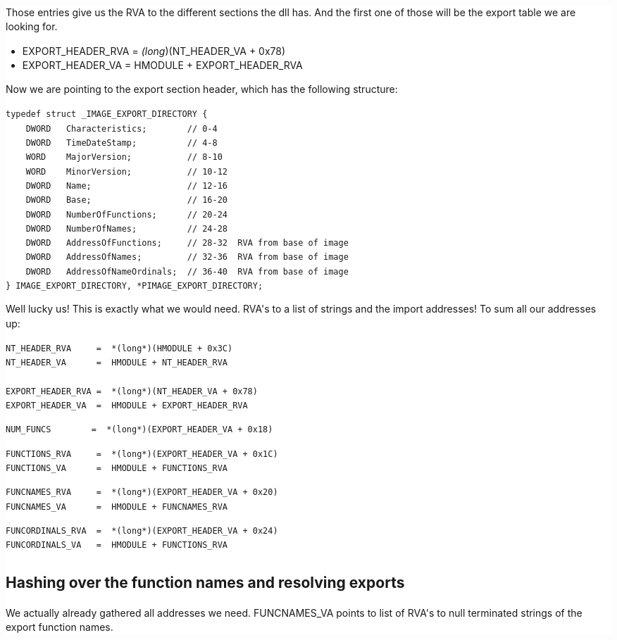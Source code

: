 Those entries give us the RVA to the different sections the dll has. And the first one of those will be the export table we are looking for.

*   EXPORT_HEADER_RVA = *(long*)(NT_HEADER_VA + 0x78)
*   EXPORT_HEADER_VA = HMODULE + EXPORT_HEADER_RVA

Now we are pointing to the export section header, which has the following structure:

```
typedef struct _IMAGE_EXPORT_DIRECTORY {
    DWORD   Characteristics;        // 0-4
    DWORD   TimeDateStamp;          // 4-8
    WORD    MajorVersion;           // 8-10
    WORD    MinorVersion;           // 10-12
    DWORD   Name;                   // 12-16
    DWORD   Base;                   // 16-20
    DWORD   NumberOfFunctions;      // 20-24
    DWORD   NumberOfNames;          // 24-28
    DWORD   AddressOfFunctions;     // 28-32  RVA from base of image
    DWORD   AddressOfNames;         // 32-36  RVA from base of image
    DWORD   AddressOfNameOrdinals;  // 36-40  RVA from base of image
} IMAGE_EXPORT_DIRECTORY, *PIMAGE_EXPORT_DIRECTORY;
```

Well lucky us! This is exactly what we would need. RVA's to a list of strings and the import addresses! To sum all our addresses up:

```
NT_HEADER_RVA     =  *(long*)(HMODULE + 0x3C)
NT_HEADER_VA      =  HMODULE + NT_HEADER_RVA

EXPORT_HEADER_RVA =  *(long*)(NT_HEADER_VA + 0x78)
EXPORT_HEADER_VA  =  HMODULE + EXPORT_HEADER_RVA
```

```
NUM_FUNCS        =  *(long*)(EXPORT_HEADER_VA + 0x18)
```

```
FUNCTIONS_RVA     =  *(long*)(EXPORT_HEADER_VA + 0x1C)
FUNCTIONS_VA      =  HMODULE + FUNCTIONS_RVA
```

```
FUNCNAMES_RVA     =  *(long*)(EXPORT_HEADER_VA + 0x20)
FUNCNAMES_VA      =  HMODULE + FUNCNAMES_RVA
```

```
FUNCORDINALS_RVA  =  *(long*)(EXPORT_HEADER_VA + 0x24)
FUNCORDINALS_VA   =  HMODULE + FUNCTIONS_RVA
```

## Hashing over the function names and resolving exports

We actually already gathered all addresses we need. FUNCNAMES_VA points to list of RVA's to null terminated strings of the export function names.
